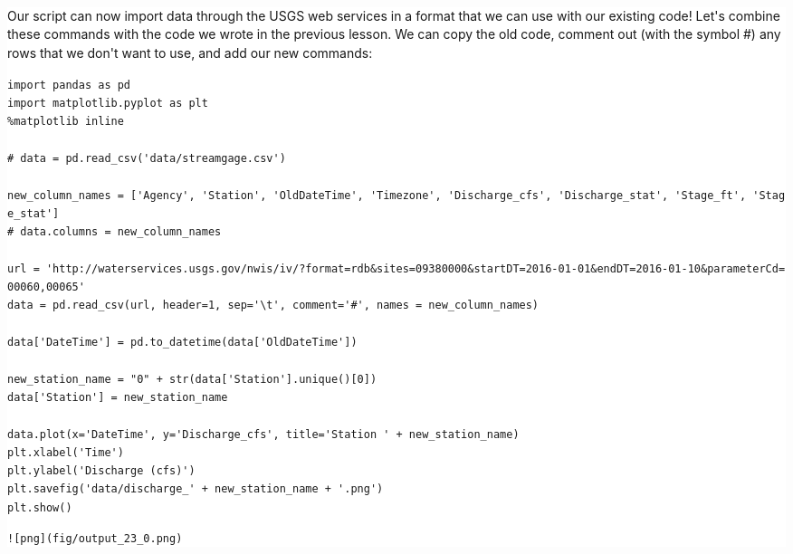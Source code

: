 Our script can now import data through the USGS web services in a format that we can use with our existing code! Let's combine these commands with the code we wrote in the previous lesson. We can copy the old code, comment out (with the symbol #) any rows that we don't want to use, and add our new commands:

~~~ {.python}
import pandas as pd
import matplotlib.pyplot as plt
%matplotlib inline

# data = pd.read_csv('data/streamgage.csv')

new_column_names = ['Agency', 'Station', 'OldDateTime', 'Timezone', 'Discharge_cfs', 'Discharge_stat', 'Stage_ft', 'Stage_stat']
# data.columns = new_column_names

url = 'http://waterservices.usgs.gov/nwis/iv/?format=rdb&sites=09380000&startDT=2016-01-01&endDT=2016-01-10&parameterCd=00060,00065'
data = pd.read_csv(url, header=1, sep='\t', comment='#', names = new_column_names)

data['DateTime'] = pd.to_datetime(data['OldDateTime'])

new_station_name = "0" + str(data['Station'].unique()[0])
data['Station'] = new_station_name

data.plot(x='DateTime', y='Discharge_cfs', title='Station ' + new_station_name)
plt.xlabel('Time')
plt.ylabel('Discharge (cfs)')
plt.savefig('data/discharge_' + new_station_name + '.png')
plt.show()
~~~
~~~ {.output}
![png](fig/output_23_0.png)
~~~
